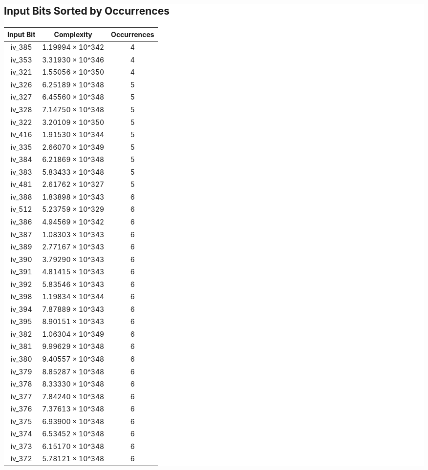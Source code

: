 ## Input Bits Sorted by Occurrences

| Input Bit | Complexity | Occurrences |
|:---------:|:----------:|:-----------:|
| iv_385 | 1.19994 × 10^342 | 4 |
| iv_353 | 3.31930 × 10^346 | 4 |
| iv_321 | 1.55056 × 10^350 | 4 |
| iv_326 | 6.25189 × 10^348 | 5 |
| iv_327 | 6.45560 × 10^348 | 5 |
| iv_328 | 7.14750 × 10^348 | 5 |
| iv_322 | 3.20109 × 10^350 | 5 |
| iv_416 | 1.91530 × 10^344 | 5 |
| iv_335 | 2.66070 × 10^349 | 5 |
| iv_384 | 6.21869 × 10^348 | 5 |
| iv_383 | 5.83433 × 10^348 | 5 |
| iv_481 | 2.61762 × 10^327 | 5 |
| iv_388 | 1.83898 × 10^343 | 6 |
| iv_512 | 5.23759 × 10^329 | 6 |
| iv_386 | 4.94569 × 10^342 | 6 |
| iv_387 | 1.08303 × 10^343 | 6 |
| iv_389 | 2.77167 × 10^343 | 6 |
| iv_390 | 3.79290 × 10^343 | 6 |
| iv_391 | 4.81415 × 10^343 | 6 |
| iv_392 | 5.83546 × 10^343 | 6 |
| iv_398 | 1.19834 × 10^344 | 6 |
| iv_394 | 7.87889 × 10^343 | 6 |
| iv_395 | 8.90151 × 10^343 | 6 |
| iv_382 | 1.06304 × 10^349 | 6 |
| iv_381 | 9.99629 × 10^348 | 6 |
| iv_380 | 9.40557 × 10^348 | 6 |
| iv_379 | 8.85287 × 10^348 | 6 |
| iv_378 | 8.33330 × 10^348 | 6 |
| iv_377 | 7.84240 × 10^348 | 6 |
| iv_376 | 7.37613 × 10^348 | 6 |
| iv_375 | 6.93900 × 10^348 | 6 |
| iv_374 | 6.53452 × 10^348 | 6 |
| iv_373 | 6.15170 × 10^348 | 6 |
| iv_372 | 5.78121 × 10^348 | 6 |